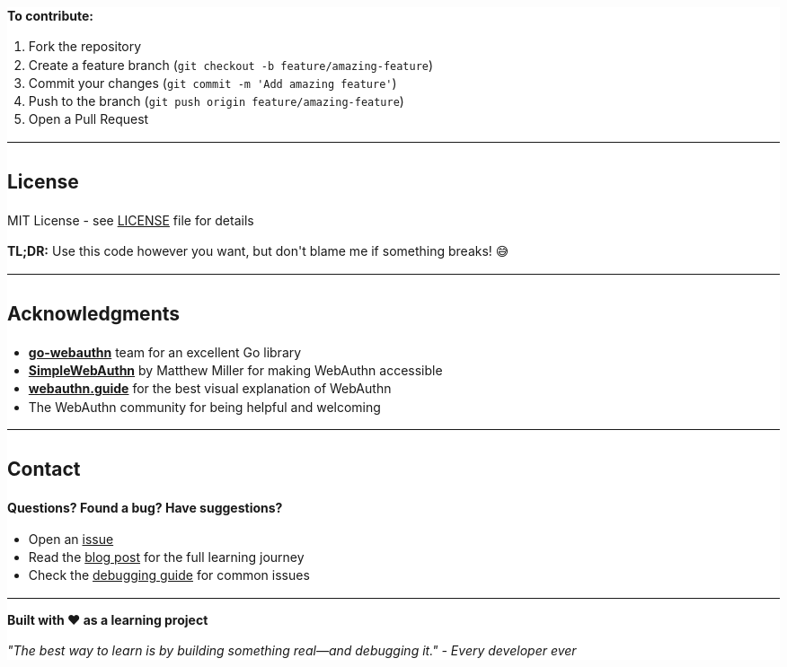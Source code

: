 **To contribute:**
1. Fork the repository
2. Create a feature branch (`git checkout -b feature/amazing-feature`)
3. Commit your changes (`git commit -m 'Add amazing feature'`)
4. Push to the branch (`git push origin feature/amazing-feature`)
5. Open a Pull Request

---

## License

MIT License - see [LICENSE](LICENSE) file for details

**TL;DR:** Use this code however you want, but don't blame me if something breaks! 😅

---

## Acknowledgments

- **[go-webauthn](https://github.com/go-webauthn/webauthn)** team for an excellent Go library
- **[SimpleWebAuthn](https://simplewebauthn.dev/)** by Matthew Miller for making WebAuthn accessible
- **[webauthn.guide](https://webauthn.guide/)** for the best visual explanation of WebAuthn
- The WebAuthn community for being helpful and welcoming

---

## Contact

**Questions? Found a bug? Have suggestions?**

- Open an [issue](https://github.com/yourusername/learn-passkeys/issues)
- Read the [blog post](./blog.md) for the full learning journey
- Check the [debugging guide](./docs/integration-debugging-guide.md) for common issues

---

**Built with ❤️ as a learning project**

*"The best way to learn is by building something real—and debugging it." - Every developer ever*
